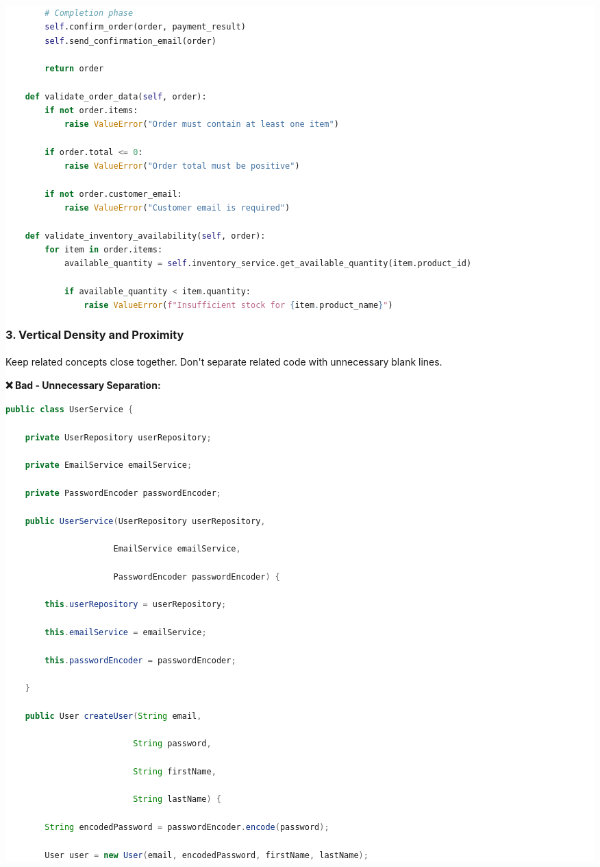 ```python
        # Completion phase
        self.confirm_order(order, payment_result)
        self.send_confirmation_email(order)
        
        return order
    
    def validate_order_data(self, order):
        if not order.items:
            raise ValueError("Order must contain at least one item")
        
        if order.total <= 0:
            raise ValueError("Order total must be positive")
        
        if not order.customer_email:
            raise ValueError("Customer email is required")
    
    def validate_inventory_availability(self, order):
        for item in order.items:
            available_quantity = self.inventory_service.get_available_quantity(item.product_id)
            
            if available_quantity < item.quantity:
                raise ValueError(f"Insufficient stock for {item.product_name}")
```

### 3. Vertical Density and Proximity

Keep related concepts close together. Don't separate related code with unnecessary blank lines.

**❌ Bad - Unnecessary Separation:**
```java
public class UserService {

    private UserRepository userRepository;

    private EmailService emailService;

    private PasswordEncoder passwordEncoder;

    public UserService(UserRepository userRepository, 

                      EmailService emailService, 

                      PasswordEncoder passwordEncoder) {

        this.userRepository = userRepository;

        this.emailService = emailService;

        this.passwordEncoder = passwordEncoder;

    }

    public User createUser(String email, 

                          String password, 

                          String firstName, 

                          String lastName) {

        String encodedPassword = passwordEncoder.encode(password);

        User user = new User(email, encodedPassword, firstName, lastName);

```